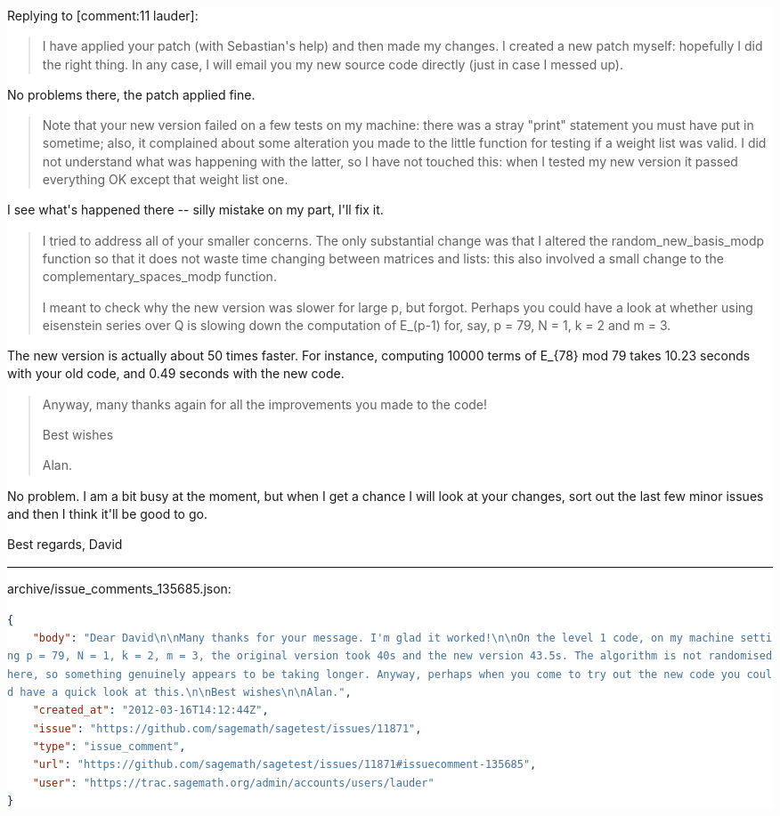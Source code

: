 Replying to [comment:11 lauder]:
> I have applied your patch (with Sebastian's help) and then made my changes. I created a new patch myself: hopefully I did the right thing. In any case, I will email you my new source code directly (just in case I messed up).


No problems there, the patch applied fine.

> Note that your new version failed on a few tests on my machine: there was a stray "print" statement you must have put in sometime; also, it complained about some alteration you made to the little function for testing if a weight list was valid. I did not understand what was happening with the latter, so I have not touched this: when I tested my new version it passed everything OK except that weight list one.


I see what's happened there -- silly mistake on my part, I'll fix it.

> I tried to address all of your smaller concerns. The only substantial change was that I altered the random_new_basis_modp function so that it does not waste time changing between matrices and lists: this also involved a small change to the complementary_spaces_modp function.
> 
> I meant to check why the new version was slower for large p, but forgot. Perhaps you could have a look at whether using eisenstein series over Q is slowing down the computation of E_(p-1) for, say, p = 79, N = 1, k = 2 and m = 3.


The new version is actually about 50 times faster. For instance, computing 10000 terms of E_{78} mod 79 takes 10.23 seconds with your old code, and 0.49 seconds with the new code.

> Anyway, many thanks again for all the improvements you made to the code!
> 
> Best wishes
> 
> Alan.


No problem. I am a bit busy at the moment, but when I get a chance I will look at your changes, sort out the last few minor issues and then I think it'll be good to go.

Best regards, David



---

archive/issue_comments_135685.json:
```json
{
    "body": "Dear David\n\nMany thanks for your message. I'm glad it worked!\n\nOn the level 1 code, on my machine setting p = 79, N = 1, k = 2, m = 3, the original version took 40s and the new version 43.5s. The algorithm is not randomised here, so something genuinely appears to be taking longer. Anyway, perhaps when you come to try out the new code you could have a quick look at this.\n\nBest wishes\n\nAlan.",
    "created_at": "2012-03-16T14:12:44Z",
    "issue": "https://github.com/sagemath/sagetest/issues/11871",
    "type": "issue_comment",
    "url": "https://github.com/sagemath/sagetest/issues/11871#issuecomment-135685",
    "user": "https://trac.sagemath.org/admin/accounts/users/lauder"
}
```
